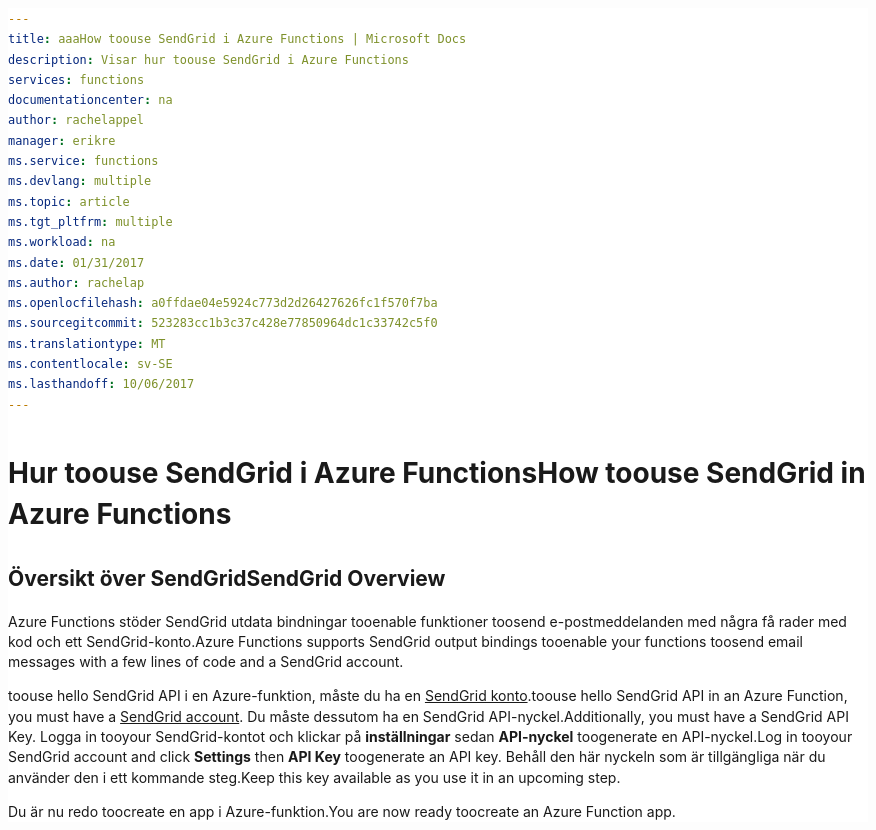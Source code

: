 ```yaml
---
title: aaaHow toouse SendGrid i Azure Functions | Microsoft Docs
description: Visar hur toouse SendGrid i Azure Functions
services: functions
documentationcenter: na
author: rachelappel
manager: erikre
ms.service: functions
ms.devlang: multiple
ms.topic: article
ms.tgt_pltfrm: multiple
ms.workload: na
ms.date: 01/31/2017
ms.author: rachelap
ms.openlocfilehash: a0ffdae04e5924c773d2d26427626fc1f570f7ba
ms.sourcegitcommit: 523283cc1b3c37c428e77850964dc1c33742c5f0
ms.translationtype: MT
ms.contentlocale: sv-SE
ms.lasthandoff: 10/06/2017
---
```

# <a name="how-toouse-sendgrid-in-azure-functions"></a><span data-ttu-id="11a16-103">Hur toouse SendGrid i Azure Functions</span><span class="sxs-lookup"><span data-stu-id="11a16-103">How toouse SendGrid in Azure Functions</span></span>

## <a name="sendgrid-overview"></a><span data-ttu-id="11a16-104">Översikt över SendGrid</span><span class="sxs-lookup"><span data-stu-id="11a16-104">SendGrid Overview</span></span>

<span data-ttu-id="11a16-105">Azure Functions stöder SendGrid utdata bindningar tooenable funktioner toosend e-postmeddelanden med några få rader med kod och ett SendGrid-konto.</span><span class="sxs-lookup"><span data-stu-id="11a16-105">Azure Functions supports SendGrid output bindings tooenable your functions toosend email messages with a few lines of code and a SendGrid account.</span></span>

<span data-ttu-id="11a16-106">toouse hello SendGrid API i en Azure-funktion, måste du ha en [SendGrid konto](http://SendGrid.com).</span><span class="sxs-lookup"><span data-stu-id="11a16-106">toouse hello SendGrid API in an Azure Function, you must have a [SendGrid account](http://SendGrid.com).</span></span> <span data-ttu-id="11a16-107">Du måste dessutom ha en SendGrid API-nyckel.</span><span class="sxs-lookup"><span data-stu-id="11a16-107">Additionally, you must have a SendGrid API Key.</span></span> <span data-ttu-id="11a16-108">Logga in tooyour SendGrid-kontot och klickar på **inställningar** sedan **API-nyckel** toogenerate en API-nyckel.</span><span class="sxs-lookup"><span data-stu-id="11a16-108">Log in tooyour SendGrid account and click **Settings** then **API Key** toogenerate an API key.</span></span> <span data-ttu-id="11a16-109">Behåll den här nyckeln som är tillgängliga när du använder den i ett kommande steg.</span><span class="sxs-lookup"><span data-stu-id="11a16-109">Keep this key available as you use it in an upcoming step.</span></span>

<span data-ttu-id="11a16-110">Du är nu redo toocreate en app i Azure-funktion.</span><span class="sxs-lookup"><span data-stu-id="11a16-110">You are now ready toocreate an Azure Function app.</span></span>
